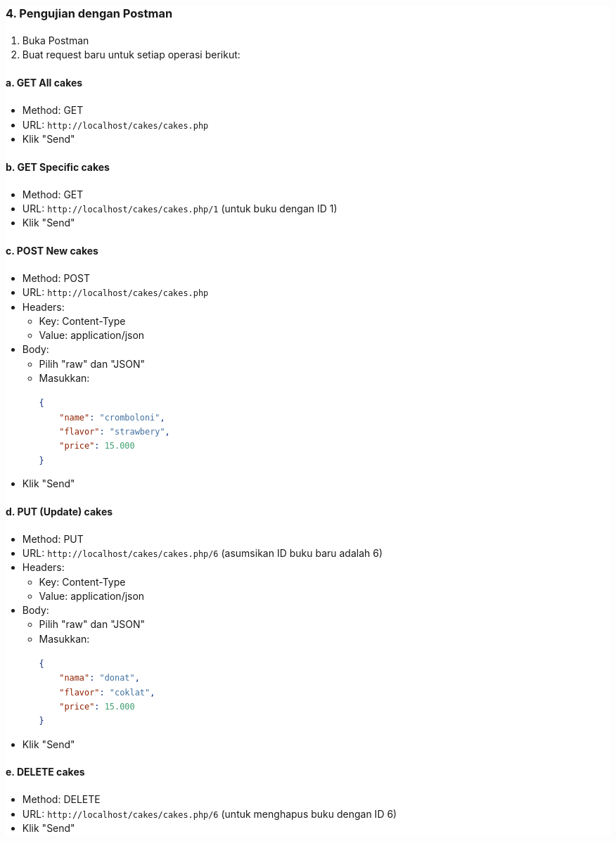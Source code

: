 ### 4. Pengujian dengan Postman
1. Buka Postman
2. Buat request baru untuk setiap operasi berikut:

#### a. GET All cakes
- Method: GET
- URL: `http://localhost/cakes/cakes.php`
- Klik "Send"

#### b. GET Specific cakes
- Method: GET
- URL: `http://localhost/cakes/cakes.php/1` (untuk buku dengan ID 1)
- Klik "Send"

#### c. POST New cakes
- Method: POST
- URL: `http://localhost/cakes/cakes.php`
- Headers: 
  - Key: Content-Type
  - Value: application/json
- Body:
  - Pilih "raw" dan "JSON"
  - Masukkan:
    ```json
    {
        "name": "cromboloni",
        "flavor": "strawbery",
        "price": 15.000
    }
    ```
- Klik "Send"

#### d. PUT (Update) cakes
- Method: PUT
- URL: `http://localhost/cakes/cakes.php/6` (asumsikan ID buku baru adalah 6)
- Headers: 
  - Key: Content-Type
  - Value: application/json
- Body:
  - Pilih "raw" dan "JSON"
  - Masukkan:
    ```json
    {
        "nama": "donat",
        "flavor": "coklat",
        "price": 15.000
    }
    ```
- Klik "Send"

#### e. DELETE cakes
- Method: DELETE
- URL: `http://localhost/cakes/cakes.php/6` (untuk menghapus buku dengan ID 6)
- Klik "Send"
